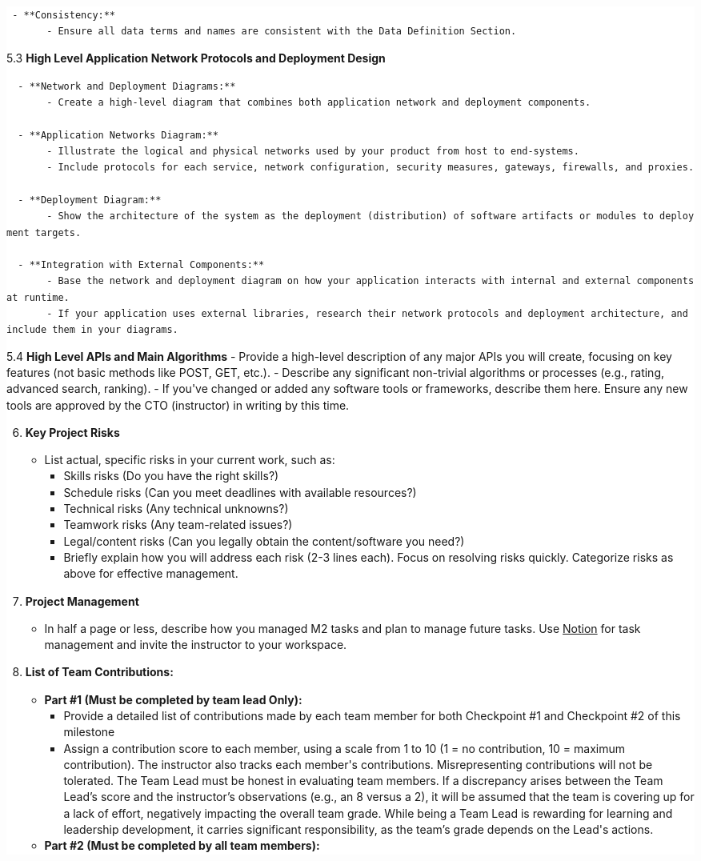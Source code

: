      - **Consistency:** 
           - Ensure all data terms and names are consistent with the Data Definition Section.
   
   5.3 **High Level Application Network Protocols and Deployment Design**
   
      - **Network and Deployment Diagrams:**
           - Create a high-level diagram that combines both application network and deployment components.
  
      - **Application Networks Diagram:** 
           - Illustrate the logical and physical networks used by your product from host to end-systems.
           - Include protocols for each service, network configuration, security measures, gateways, firewalls, and proxies.

      - **Deployment Diagram:**
           - Show the architecture of the system as the deployment (distribution) of software artifacts or modules to deployment targets.

      - **Integration with External Components:**
           - Base the network and deployment diagram on how your application interacts with internal and external components at runtime.
           - If your application uses external libraries, research their network protocols and deployment architecture, and include them in your diagrams.
  
   
   5.4 **High Level APIs and Main Algorithms**
      - Provide a high-level description of any major APIs you will create, focusing on key features (not basic methods like POST, GET, etc.).
      - Describe any significant non-trivial algorithms or processes (e.g., rating, advanced search, ranking).
      - If you've changed or added any software tools or frameworks, describe them here. Ensure any new tools are approved by the CTO (instructor) in writing by this time.


6. **Key Project Risks**
   - List actual, specific risks in your current work, such as:
      - Skills risks (Do you have the right skills?)
      - Schedule risks (Can you meet deadlines with available resources?)
      - Technical risks (Any technical unknowns?)
      - Teamwork risks (Any team-related issues?)
      - Legal/content risks (Can you legally obtain the content/software you need?)
      - Briefly explain how you will address each risk (2-3 lines each). Focus on resolving risks quickly. 
        Categorize risks as above for effective management.


7. **Project Management**
   - In half a page or less, describe how you managed M2 tasks and plan to manage future tasks. Use [Notion](https://www.notion.so/)
     for task management and invite the instructor to your workspace.



8. **List of Team Contributions:**
    - **Part #1 (Must be completed by team lead Only):**
      - Provide a detailed list of contributions made by each team member for both Checkpoint #1 and Checkpoint #2 of this milestone
      - Assign a contribution score to each member, using a scale from 1 to 10 (1 = no contribution, 10 = maximum contribution). 
        The instructor also tracks each member's contributions. Misrepresenting contributions will not be tolerated. 
        The Team Lead must be honest in evaluating team members. If a discrepancy arises between the Team Lead’s score 
        and the instructor’s observations (e.g., an 8 versus a 2), it will be assumed that the team is covering up for 
        a lack of effort, negatively impacting the overall team grade. While being a Team Lead is rewarding for learning 
        and leadership development, it carries significant responsibility, as the team’s grade depends on the Lead's actions.
    - **Part #2 (Must be completed by all team members):**